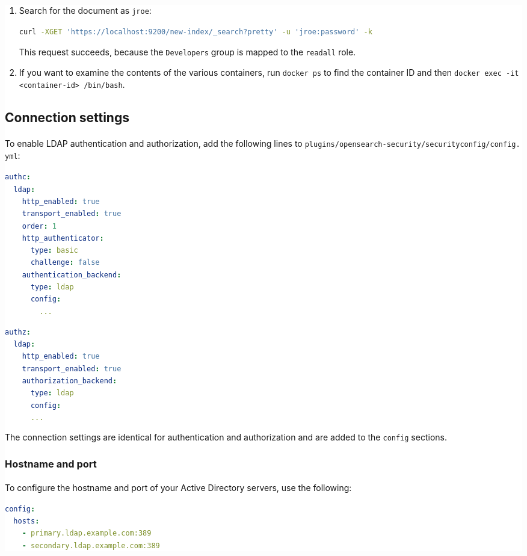 1. Search for the document as `jroe`:

   ```bash
   curl -XGET 'https://localhost:9200/new-index/_search?pretty' -u 'jroe:password' -k
   ```

   This request succeeds, because the `Developers` group is mapped to the `readall` role.

1. If you want to examine the contents of the various containers, run `docker ps` to find the container ID and then `docker exec -it <container-id> /bin/bash`.


## Connection settings

To enable LDAP authentication and authorization, add the following lines to `plugins/opensearch-security/securityconfig/config.yml`:

```yml
authc:
  ldap:
    http_enabled: true
    transport_enabled: true
    order: 1
    http_authenticator:
      type: basic
      challenge: false
    authentication_backend:
      type: ldap
      config:
        ...
```

```yml
authz:
  ldap:
    http_enabled: true
    transport_enabled: true
    authorization_backend:
      type: ldap
      config:
      ...
```

The connection settings are identical for authentication and authorization and are added to the `config` sections.


### Hostname and port

To configure the hostname and port of your Active Directory servers, use the following:

```yml
config:
  hosts:
    - primary.ldap.example.com:389
    - secondary.ldap.example.com:389
```
